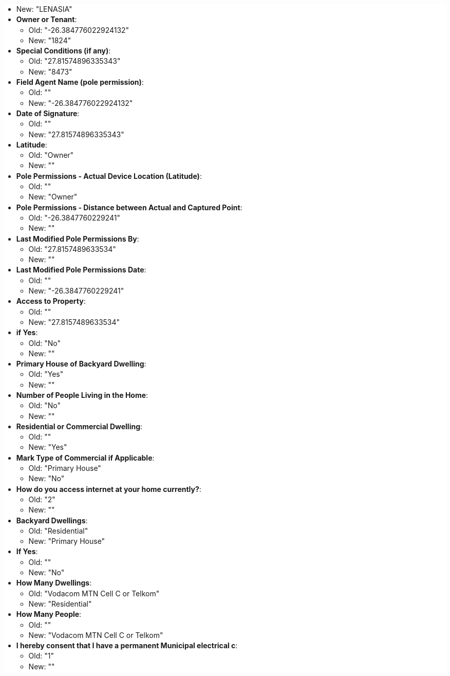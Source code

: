   - New: "LENASIA"
- **Owner or Tenant**:
  - Old: "-26.384776022924132"
  - New: "1824"
- **Special Conditions (if any)**:
  - Old: "27.81574896335343"
  - New: "8473"
- **Field Agent Name (pole permission)**:
  - Old: ""
  - New: "-26.384776022924132"
- **Date of Signature**:
  - Old: ""
  - New: "27.81574896335343"
- **Latitude**:
  - Old: "Owner"
  - New: ""
- **Pole Permissions - Actual Device Location (Latitude)**:
  - Old: ""
  - New: "Owner"
- **Pole Permissions - Distance between Actual and Captured Point**:
  - Old: "-26.3847760229241"
  - New: ""
- **Last Modified Pole Permissions By**:
  - Old: "27.8157489633534"
  - New: ""
- **Last Modified Pole Permissions Date**:
  - Old: ""
  - New: "-26.3847760229241"
- **Access to Property**:
  - Old: ""
  - New: "27.8157489633534"
- **if Yes**:
  - Old: "No"
  - New: ""
- **Primary House of Backyard Dwelling**:
  - Old: "Yes"
  - New: ""
- **Number of People Living in the Home**:
  - Old: "No"
  - New: ""
- **Residential or Commercial Dwelling**:
  - Old: ""
  - New: "Yes"
- **Mark Type of Commercial if Applicable**:
  - Old: "Primary House"
  - New: "No"
- **How do you access internet at your home currently?**:
  - Old: "2"
  - New: ""
- **Backyard Dwellings**:
  - Old: "Residential"
  - New: "Primary House"
- **If Yes**:
  - Old: ""
  - New: "No"
- **How Many Dwellings**:
  - Old: "Vodacom MTN Cell C or Telkom"
  - New: "Residential"
- **How Many People**:
  - Old: ""
  - New: "Vodacom MTN Cell C or Telkom"
- **I hereby consent that I have a permanent Municipal electrical c**:
  - Old: "1"
  - New: ""